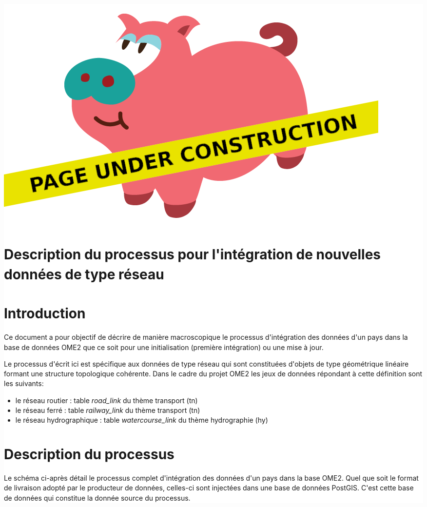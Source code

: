 ![under_construction](images/under_construction.png)

# Description du processus pour l'intégration de nouvelles données de type réseau

# Introduction

Ce document a pour objectif de décrire de manière macroscopique le processus d'intégration des données d'un pays dans la base de données OME2 que ce soit pour une initialisation (première intégration) ou une mise à jour.

Le processus d'écrit ici est spécifique aux données de type réseau qui sont constituées d'objets de type géométrique linéaire formant une structure topologique cohérente.
Dans le cadre du projet OME2 les jeux de données répondant à cette définition sont les suivants:
- le réseau routier : table _road_link_ du thème transport (tn)
- le réseau ferré : table _railway_link_ du thème transport (tn)
- le réseau hydrographique : table _watercourse_link_ du thème hydrographie (hy)

# Description du processus

Le schéma ci-après détail le processus complet d'intégration des données d'un pays dans la base OME2.
Quel que soit le format de livraison adopté par le producteur de données, celles-ci sont injectées dans une base de données PostGIS. C'est cette base de données qui constitue la donnée source du processus.
